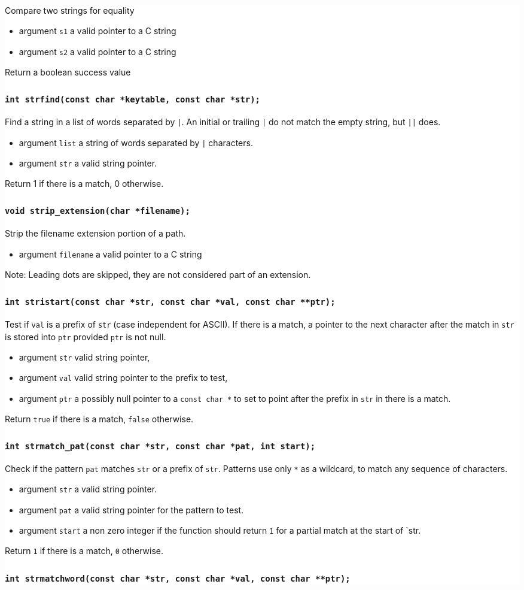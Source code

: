 Compare two strings for equality

* argument `s1` a valid pointer to a C string

* argument `s2` a valid pointer to a C string

Return a boolean success value

### `int strfind(const char *keytable, const char *str);`

Find a string in a list of words separated by `|`.
An initial or trailing `|` do not match the empty string, but `||` does.

* argument `list` a string of words separated by `|` characters.

* argument `str` a valid string pointer.

Return 1 if there is a match, 0 otherwise.

### `void strip_extension(char *filename);`

Strip the filename extension portion of a path.

* argument `filename` a valid pointer to a C string

Note: Leading dots are skipped, they are not considered part of an extension.

### `int stristart(const char *str, const char *val, const char **ptr);`

Test if `val` is a prefix of `str` (case independent for ASCII).
If there is a match, a pointer to the next character after the
match in `str` is stored into `ptr` provided `ptr` is not null.

* argument `str` valid string pointer,

* argument `val` valid string pointer to the prefix to test,

* argument `ptr` a possibly null pointer to a `const char *` to set
to point after the prefix in `str` in there is a match.

Return `true` if there is a match, `false` otherwise.

### `int strmatch_pat(const char *str, const char *pat, int start);`

Check if the pattern `pat` matches `str` or a prefix of `str`.
Patterns use only `*` as a wildcard, to match any sequence of
characters.

* argument `str` a valid string pointer.

* argument `pat` a valid string pointer for the pattern to test.

* argument `start` a non zero integer if the function should return
`1` for a partial match at the start of `str.

Return `1` if there is a match, `0` otherwise.

### `int strmatchword(const char *str, const char *val, const char **ptr);`

